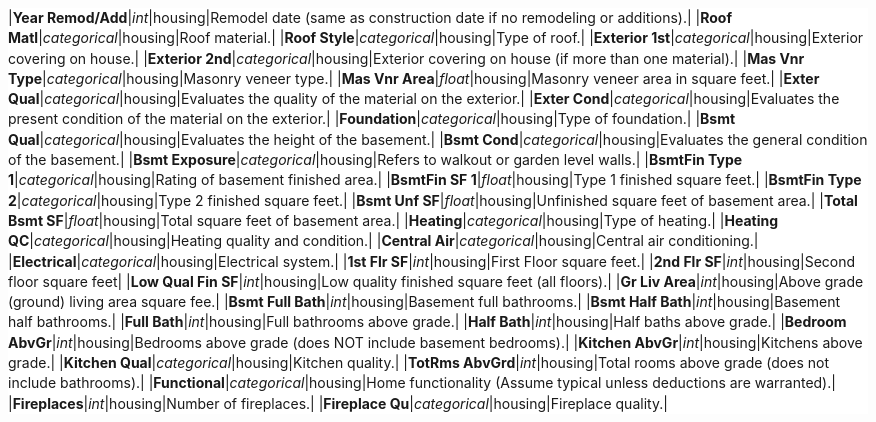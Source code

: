 |**Year Remod/Add**|*int*|housing|Remodel date (same as construction date if no remodeling or additions).| 
|**Roof Matl**|*categorical*|housing|Roof material.| 
|**Roof Style**|*categorical*|housing|Type of roof.| 
|**Exterior 1st**|*categorical*|housing|Exterior covering on house.| 
|**Exterior 2nd**|*categorical*|housing|Exterior covering on house (if more than one material).| 
|**Mas Vnr Type**|*categorical*|housing|Masonry veneer type.| 
|**Mas Vnr Area**|*float*|housing|Masonry veneer area in square feet.| 
|**Exter Qual**|*categorical*|housing|Evaluates the quality of the material on the exterior.| 
|**Exter Cond**|*categorical*|housing|Evaluates the present condition of the material on the exterior.| 
|**Foundation**|*categorical*|housing|Type of foundation.| 
|**Bsmt Qual**|*categorical*|housing|Evaluates the height of the basement.| 
|**Bsmt Cond**|*categorical*|housing|Evaluates the general condition of the basement.| 
|**Bsmt Exposure**|*categorical*|housing|Refers to walkout or garden level walls.| 
|**BsmtFin Type 1**|*categorical*|housing|Rating of basement finished area.| 
|**BsmtFin SF 1**|*float*|housing|Type 1 finished square feet.| 
|**BsmtFin Type 2**|*categorical*|housing|Type 2 finished square feet.| 
|**Bsmt Unf SF**|*float*|housing|Unfinished square feet of basement area.| 
|**Total Bsmt SF**|*float*|housing|Total square feet of basement area.| 
|**Heating**|*categorical*|housing|Type of heating.| 
|**Heating QC**|*categorical*|housing|Heating quality and condition.| 
|**Central Air**|*categorical*|housing|Central air conditioning.| 
|**Electrical**|*categorical*|housing|Electrical system.| 
|**1st Flr SF**|*int*|housing|First Floor square feet.| 
|**2nd Flr SF**|*int*|housing|Second floor square feet| 
|**Low Qual Fin SF**|*int*|housing|Low quality finished square feet (all floors).| 
|**Gr Liv Area**|*int*|housing|Above grade (ground) living area square fee.| 
|**Bsmt Full Bath**|*int*|housing|Basement full bathrooms.| 
|**Bsmt Half Bath**|*int*|housing|Basement half bathrooms.| 
|**Full Bath**|*int*|housing|Full bathrooms above grade.| 
|**Half Bath**|*int*|housing|Half baths above grade.| 
|**Bedroom AbvGr**|*int*|housing|Bedrooms above grade (does NOT include basement bedrooms).| 
|**Kitchen AbvGr**|*int*|housing|Kitchens above grade.| 
|**Kitchen Qual**|*categorical*|housing|Kitchen quality.| 
|**TotRms AbvGrd**|*int*|housing|Total rooms above grade (does not include bathrooms).| 
|**Functional**|*categorical*|housing|Home functionality (Assume typical unless deductions are warranted).| 
|**Fireplaces**|*int*|housing|Number of fireplaces.| 
|**Fireplace Qu**|*categorical*|housing|Fireplace quality.| 